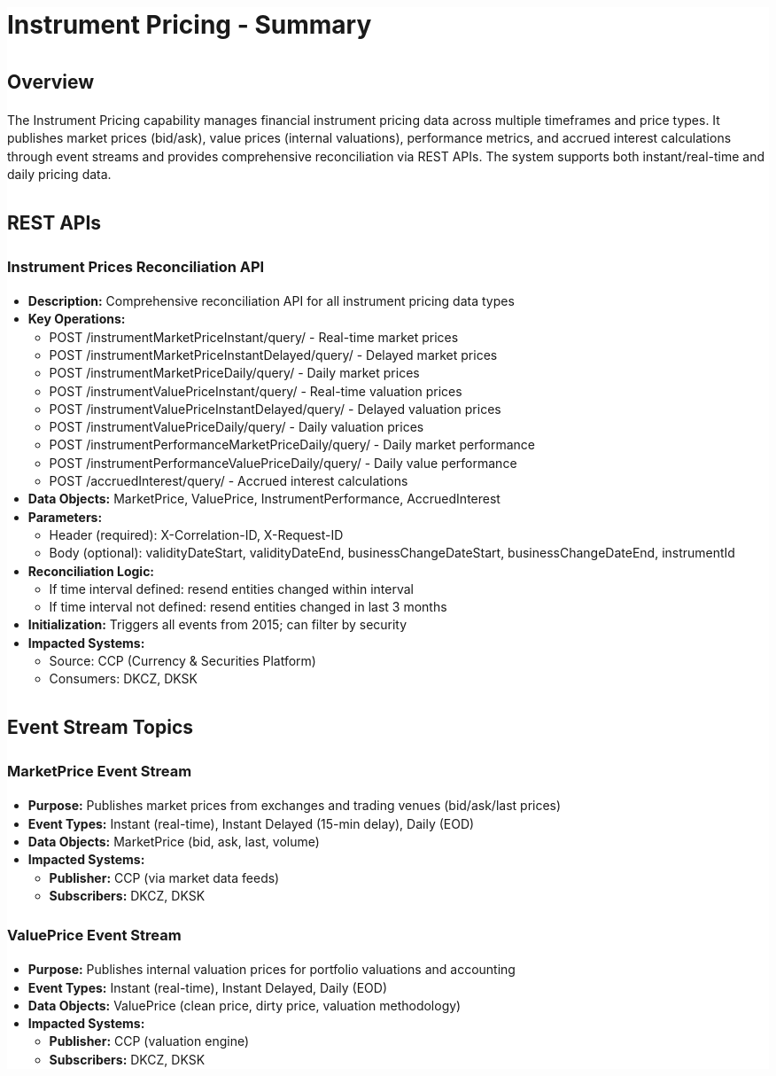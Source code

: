 # Instrument Pricing - Summary

## Overview
The Instrument Pricing capability manages financial instrument pricing data across multiple timeframes and price types. It publishes market prices (bid/ask), value prices (internal valuations), performance metrics, and accrued interest calculations through event streams and provides comprehensive reconciliation via REST APIs. The system supports both instant/real-time and daily pricing data.

## REST APIs

### Instrument Prices Reconciliation API
- **Description:** Comprehensive reconciliation API for all instrument pricing data types
- **Key Operations:**
  - POST /instrumentMarketPriceInstant/query/ - Real-time market prices
  - POST /instrumentMarketPriceInstantDelayed/query/ - Delayed market prices
  - POST /instrumentMarketPriceDaily/query/ - Daily market prices
  - POST /instrumentValuePriceInstant/query/ - Real-time valuation prices
  - POST /instrumentValuePriceInstantDelayed/query/ - Delayed valuation prices
  - POST /instrumentValuePriceDaily/query/ - Daily valuation prices
  - POST /instrumentPerformanceMarketPriceDaily/query/ - Daily market performance
  - POST /instrumentPerformanceValuePriceDaily/query/ - Daily value performance
  - POST /accruedInterest/query/ - Accrued interest calculations
- **Data Objects:** MarketPrice, ValuePrice, InstrumentPerformance, AccruedInterest
- **Parameters:**
  - Header (required): X-Correlation-ID, X-Request-ID
  - Body (optional): validityDateStart, validityDateEnd, businessChangeDateStart, businessChangeDateEnd, instrumentId
- **Reconciliation Logic:**
  - If time interval defined: resend entities changed within interval
  - If time interval not defined: resend entities changed in last 3 months
- **Initialization:** Triggers all events from 2015; can filter by security
- **Impacted Systems:**
  - Source: CCP (Currency & Securities Platform)
  - Consumers: DKCZ, DKSK

## Event Stream Topics

### MarketPrice Event Stream
- **Purpose:** Publishes market prices from exchanges and trading venues (bid/ask/last prices)
- **Event Types:** Instant (real-time), Instant Delayed (15-min delay), Daily (EOD)
- **Data Objects:** MarketPrice (bid, ask, last, volume)
- **Impacted Systems:**
  - **Publisher:** CCP (via market data feeds)
  - **Subscribers:** DKCZ, DKSK

### ValuePrice Event Stream
- **Purpose:** Publishes internal valuation prices for portfolio valuations and accounting
- **Event Types:** Instant (real-time), Instant Delayed, Daily (EOD)
- **Data Objects:** ValuePrice (clean price, dirty price, valuation methodology)
- **Impacted Systems:**
  - **Publisher:** CCP (valuation engine)
  - **Subscribers:** DKCZ, DKSK
